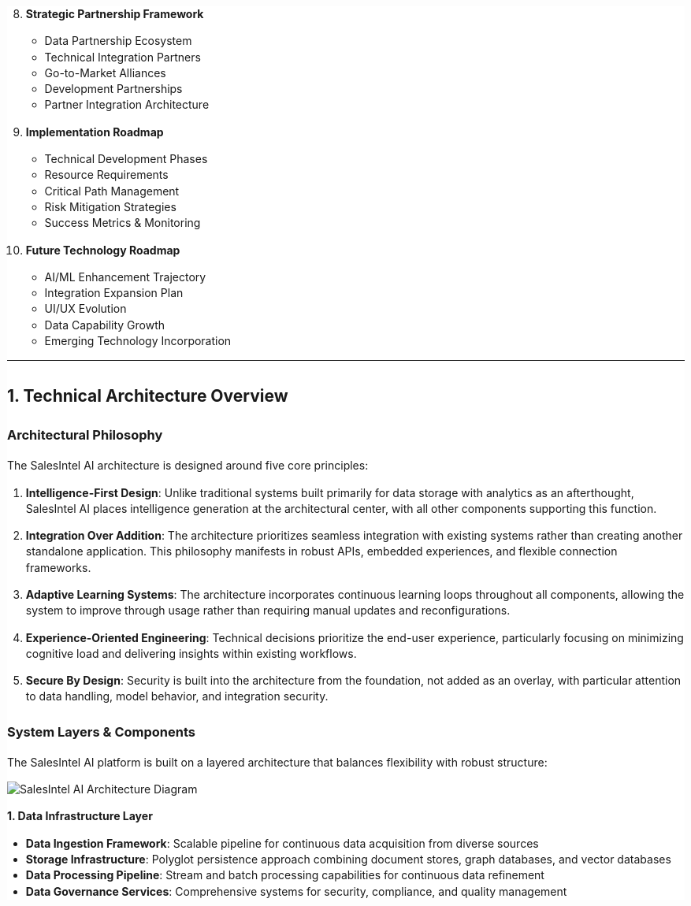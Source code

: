 8. **Strategic Partnership Framework**
   - Data Partnership Ecosystem
   - Technical Integration Partners
   - Go-to-Market Alliances
   - Development Partnerships
   - Partner Integration Architecture

9. **Implementation Roadmap**
   - Technical Development Phases
   - Resource Requirements
   - Critical Path Management
   - Risk Mitigation Strategies
   - Success Metrics & Monitoring

10. **Future Technology Roadmap**
    - AI/ML Enhancement Trajectory
    - Integration Expansion Plan
    - UI/UX Evolution
    - Data Capability Growth
    - Emerging Technology Incorporation

---

## 1. Technical Architecture Overview

### Architectural Philosophy

The SalesIntel AI architecture is designed around five core principles:

1. **Intelligence-First Design**: Unlike traditional systems built primarily for data storage with analytics as an afterthought, SalesIntel AI places intelligence generation at the architectural center, with all other components supporting this function.

2. **Integration Over Addition**: The architecture prioritizes seamless integration with existing systems rather than creating another standalone application. This philosophy manifests in robust APIs, embedded experiences, and flexible connection frameworks.

3. **Adaptive Learning Systems**: The architecture incorporates continuous learning loops throughout all components, allowing the system to improve through usage rather than requiring manual updates and reconfigurations.

4. **Experience-Oriented Engineering**: Technical decisions prioritize the end-user experience, particularly focusing on minimizing cognitive load and delivering insights within existing workflows.

5. **Secure By Design**: Security is built into the architecture from the foundation, not added as an overlay, with particular attention to data handling, model behavior, and integration security.

### System Layers & Components

The SalesIntel AI platform is built on a layered architecture that balances flexibility with robust structure:

![SalesIntel AI Architecture Diagram](placeholder-architecture-diagram.png)

**1. Data Infrastructure Layer**
- **Data Ingestion Framework**: Scalable pipeline for continuous data acquisition from diverse sources
- **Storage Infrastructure**: Polyglot persistence approach combining document stores, graph databases, and vector databases
- **Data Processing Pipeline**: Stream and batch processing capabilities for continuous data refinement
- **Data Governance Services**: Comprehensive systems for security, compliance, and quality management
